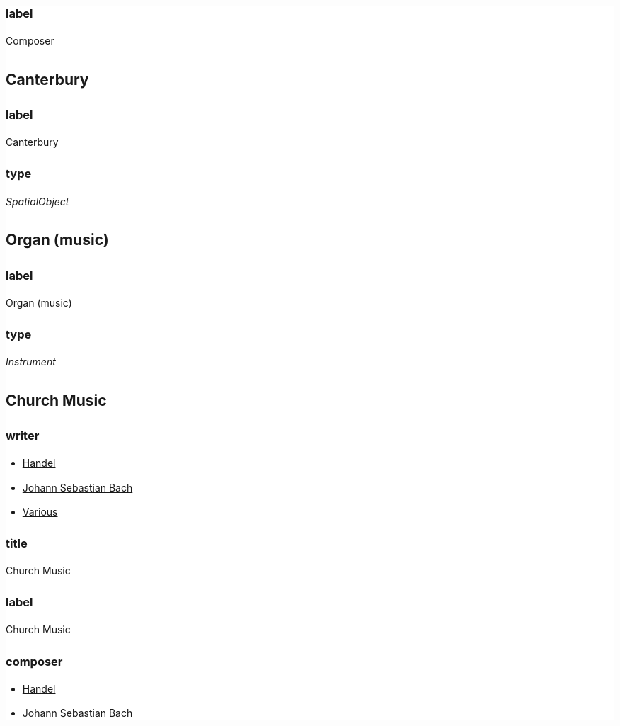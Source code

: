### label


Composer

## Canterbury

### label


Canterbury

### type


*SpatialObject*

## Organ (music)

### label


Organ (music)

### type


*Instrument*

## Church Music

### writer

 - [Handel](#Handel)

 - [Johann Sebastian Bach](#Johann-Sebastian-Bach)

 - [Various](#Various)

### title


Church Music

### label


Church Music

### composer

 - [Handel](#Handel)

 - [Johann Sebastian Bach](#Johann-Sebastian-Bach)
